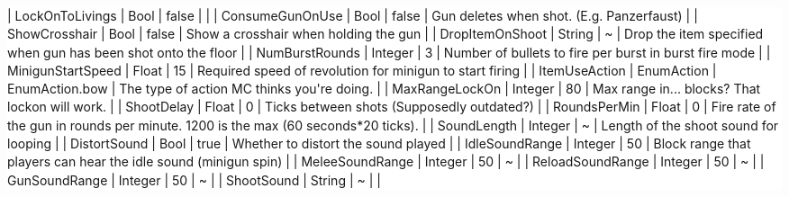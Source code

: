 | LockOnToLivings                                | Bool | false |                                                                                                                                                                                                                                                                             |
| ConsumeGunOnUse                                | Bool | false | Gun deletes when shot. (E.g. Panzerfaust)                                                                                                                                                                                                                                   |
| ShowCrosshair                                  | Bool | false | Show a crosshair when holding the gun                                                                                                                                                                                                                                       |
| DropItemOnShoot                                | String | ~ | Drop the item specified when gun has been shot onto the floor                                                                                                                                                                                                                         |
| NumBurstRounds                                 | Integer | 3 | Number of bullets to fire per burst in burst fire mode                                                                                                                                                                                                                      |
| MinigunStartSpeed                              | Float | 15 | Required speed of revolution for minigun to start firing                                                                                                                                                                                                                    |
| ItemUseAction                                  | EnumAction | EnumAction.bow | The type of action MC thinks you're doing.                                                                                                                                                                                                                                  |
| MaxRangeLockOn                                 | Integer | 80 | Max range in... blocks? That lockon will work.                                                                                                                                                                                                                              |
| ShootDelay                                     | Float | 0 | Ticks between shots (Supposedly outdated?)                                                                                                                                                                                                                                  |
| RoundsPerMin                                   | Float | 0 | Fire rate of the gun in rounds per minute. 1200 is the max (60 seconds*20 ticks).                                                                                                                                                                                           |
| SoundLength                                    | Integer | ~ | Length of the shoot sound for looping                                                                                                                                                                                                                                       |
| DistortSound                                   | Bool | true | Whether to distort the sound played                                                                                                                                                                                                                                         |
| IdleSoundRange                                 | Integer | 50 | Block range that players can hear the idle sound (minigun spin)                                                                                                                                                                                                             |
| MeleeSoundRange                                | Integer | 50 | ~                                                                                                                                                                                                                                                                           |
| ReloadSoundRange                               | Integer | 50 | ~                                                                                                                                                                                                                                                                           |
| GunSoundRange                                  | Integer | 50 | ~                                                                                                                                                                                                                                                                           |
| ShootSound                                     | String | ~ |                                                                                                                                                                                                                                                                             |